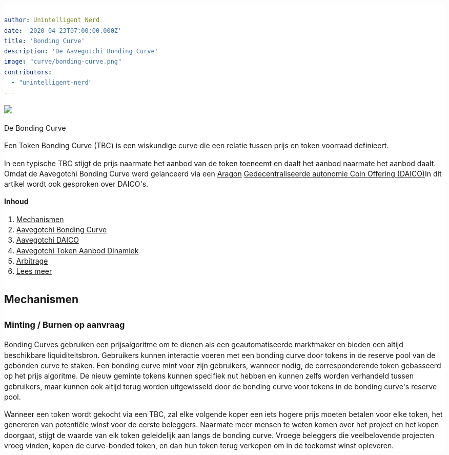 ```yaml
---
author: Unintelligent Nerd
date: '2020-04-23T07:00:00.000Z'
title: 'Bonding Curve'
description: 'De Aavegotchi Bonding Curve'
image: "curve/bonding-curve.png"
contributors:
  - "unintelligent-nerd"
---
```



<div class="headerImageContainer">
<img class="headerImage" src="/curve/bonding-curve.png">
<p class="headerImageText">De Bonding Curve</p>
</div>

Een Token Bonding Curve (TBC) is een wiskundige curve die een relatie tussen prijs en token voorraad definieert.

In een typische TBC stijgt de prijs naarmate het aanbod van de token toeneemt en daalt het aanbod naarmate het aanbod daalt. Omdat de Aavegotchi Bonding Curve werd gelanceerd via een  [Aragon](/glossary#aragon) [Gedecentraliseerde autonomie Coin Offering (DAICO)](/glossary#daico)In dit artikel wordt ook gesproken over DAICO's.

<div class="contentsBox">

**Inhoud**

<ol>
<li><a href=#mechanics>Mechanismen</a></li>
<li><a href=#aavegotchi-bonding-curve>Aavegotchi Bonding Curve</a></li>
<li><a href=#aavegotchi-daico>Aavegotchi DAICO</a></li>
<li><a href=#aavegotchi-token-supply-dynamics>Aavegotchi Token Aanbod Dinamiek</a></li>
<li><a href=#arbitrage>Arbitrage</a></li>
<li><a href=#learn-more>Lees meer</a></li>
</ol>

</div>

## Mechanismen

### Minting / Burnen op aanvraag

Bonding Curves gebruiken een prijsalgoritme om te dienen als een geautomatiseerde marktmaker en bieden een altijd beschikbare liquiditeitsbron. Gebruikers kunnen interactie voeren met een bonding curve door tokens in de reserve pool van de gebonden curve te staken. Een bonding curve mint voor zijn gebruikers, wanneer nodig, de corresponderende token gebasseerd op het prijs algoritme. De nieuw geminte tokens kunnen specifiek nut hebben en kunnen zelfs worden verhandeld tussen gebruikers, maar kunnen ook altijd terug worden uitgewisseld door de bonding curve voor tokens in de bonding curve's reserve pool.

Wanneer een token wordt gekocht via een TBC, zal elke volgende koper een iets hogere prijs moeten betalen voor elke token, het genereren van potentiële winst voor de eerste beleggers. Naarmate meer mensen te weten komen over het project en het kopen doorgaat, stijgt de waarde van elk token geleidelijk aan langs de bonding curve. Vroege beleggers die veelbelovende projecten vroeg vinden, kopen de curve-bonded token, en dan hun token terug verkopen om in de toekomst winst opleveren.
